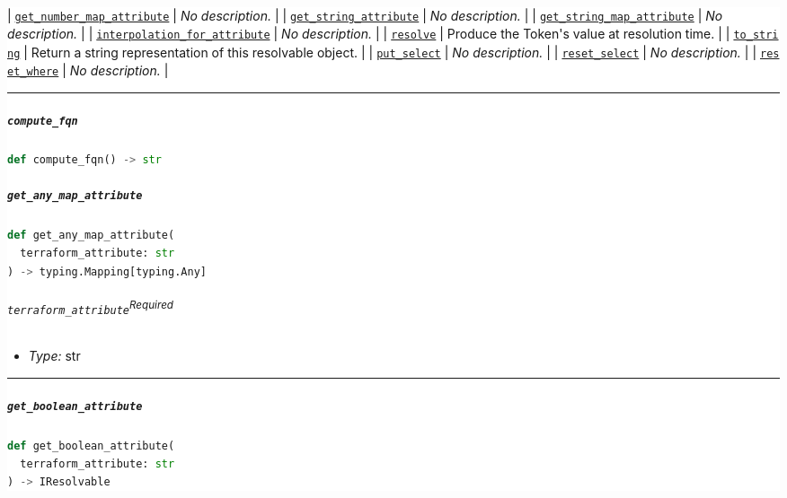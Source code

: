 | <code><a href="#@cdktf/provider-newrelic.serviceLevel.ServiceLevelEventsBadEventsOutputReference.getNumberMapAttribute">get_number_map_attribute</a></code> | *No description.* |
| <code><a href="#@cdktf/provider-newrelic.serviceLevel.ServiceLevelEventsBadEventsOutputReference.getStringAttribute">get_string_attribute</a></code> | *No description.* |
| <code><a href="#@cdktf/provider-newrelic.serviceLevel.ServiceLevelEventsBadEventsOutputReference.getStringMapAttribute">get_string_map_attribute</a></code> | *No description.* |
| <code><a href="#@cdktf/provider-newrelic.serviceLevel.ServiceLevelEventsBadEventsOutputReference.interpolationForAttribute">interpolation_for_attribute</a></code> | *No description.* |
| <code><a href="#@cdktf/provider-newrelic.serviceLevel.ServiceLevelEventsBadEventsOutputReference.resolve">resolve</a></code> | Produce the Token's value at resolution time. |
| <code><a href="#@cdktf/provider-newrelic.serviceLevel.ServiceLevelEventsBadEventsOutputReference.toString">to_string</a></code> | Return a string representation of this resolvable object. |
| <code><a href="#@cdktf/provider-newrelic.serviceLevel.ServiceLevelEventsBadEventsOutputReference.putSelect">put_select</a></code> | *No description.* |
| <code><a href="#@cdktf/provider-newrelic.serviceLevel.ServiceLevelEventsBadEventsOutputReference.resetSelect">reset_select</a></code> | *No description.* |
| <code><a href="#@cdktf/provider-newrelic.serviceLevel.ServiceLevelEventsBadEventsOutputReference.resetWhere">reset_where</a></code> | *No description.* |

---

##### `compute_fqn` <a name="compute_fqn" id="@cdktf/provider-newrelic.serviceLevel.ServiceLevelEventsBadEventsOutputReference.computeFqn"></a>

```python
def compute_fqn() -> str
```

##### `get_any_map_attribute` <a name="get_any_map_attribute" id="@cdktf/provider-newrelic.serviceLevel.ServiceLevelEventsBadEventsOutputReference.getAnyMapAttribute"></a>

```python
def get_any_map_attribute(
  terraform_attribute: str
) -> typing.Mapping[typing.Any]
```

###### `terraform_attribute`<sup>Required</sup> <a name="terraform_attribute" id="@cdktf/provider-newrelic.serviceLevel.ServiceLevelEventsBadEventsOutputReference.getAnyMapAttribute.parameter.terraformAttribute"></a>

- *Type:* str

---

##### `get_boolean_attribute` <a name="get_boolean_attribute" id="@cdktf/provider-newrelic.serviceLevel.ServiceLevelEventsBadEventsOutputReference.getBooleanAttribute"></a>

```python
def get_boolean_attribute(
  terraform_attribute: str
) -> IResolvable
```
